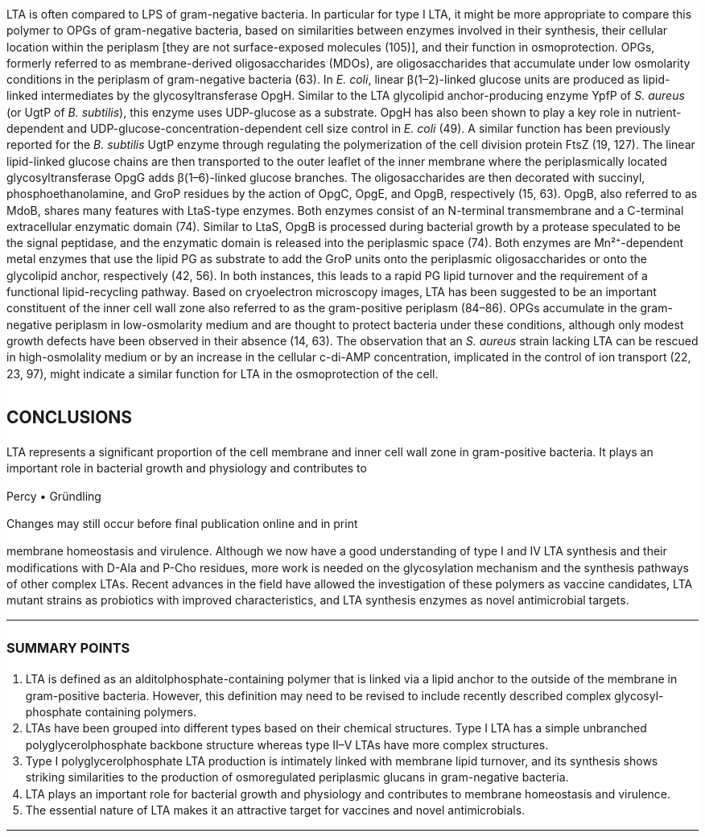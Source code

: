 LTA is often compared to LPS of gram-negative bacteria. In particular for type I LTA, it might be more appropriate to compare this polymer to OPGs of gram-negative bacteria, based on similarities between enzymes involved in their synthesis, their cellular location within the periplasm [they are not surface-exposed molecules (105)], and their function in osmoprotection. OPGs, formerly referred to as membrane-derived oligosaccharides (MDOs), are oligosaccharides that accumulate under low osmolarity conditions in the periplasm of gram-negative bacteria (63). In *E. coli*, linear β(1–2)-linked glucose units are produced as lipid-linked intermediates by the glycosyltransferase OpgH. Similar to the LTA glycolipid anchor-producing enzyme YpfP of *S. aureus* (or UgtP of *B. subtilis*), this enzyme uses UDP-glucose as a substrate. OpgH has also been shown to play a key role in nutrient-dependent and UDP-glucose-concentration-dependent cell size control in *E. coli* (49). A similar function has been previously reported for the *B. subtilis* UgtP enzyme through regulating the polymerization of the cell division protein FtsZ (19, 127). The linear lipid-linked glucose chains are then transported to the outer leaflet of the inner membrane where the periplasmically located glycosyltransferase OpgG adds β(1–6)-linked glucose branches. The oligosaccharides are then decorated with succinyl, phosphoethanolamine, and GroP residues by the action of OpgC, OpgE, and OpgB, respectively (15, 63). OpgB, also referred to as MdoB, shares many features with LtaS-type enzymes. Both enzymes consist of an N-terminal transmembrane and a C-terminal extracellular enzymatic domain (74). Similar to LtaS, OpgB is processed during bacterial growth by a protease speculated to be the signal peptidase, and the enzymatic domain is released into the periplasmic space (74). Both enzymes are Mn²⁺-dependent metal enzymes that use the lipid PG as substrate to add the GroP units onto the periplasmic oligosaccharides or onto the glycolipid anchor, respectively (42, 56). In both instances, this leads to a rapid PG lipid turnover and the requirement of a functional lipid-recycling pathway. Based on cryoelectron microscopy images, LTA has been suggested to be an important constituent of the inner cell wall zone also referred to as the gram-positive periplasm (84–86). OPGs accumulate in the gram-negative periplasm in low-osmolarity medium and are thought to protect bacteria under these conditions, although only modest growth defects have been observed in their absence (14, 63). The observation that an *S. aureus* strain lacking LTA can be rescued in high-osmolality medium or by an increase in the cellular c-di-AMP concentration, implicated in the control of ion transport (22, 23, 97), might indicate a similar function for LTA in the osmoprotection of the cell.

## CONCLUSIONS

LTA represents a significant proportion of the cell membrane and inner cell wall zone in gram-positive bacteria. It plays an important role in bacterial growth and physiology and contributes to

Percy • Gründling

Changes may still occur before final publication online and in print

membrane homeostasis and virulence. Although we now have a good understanding of type I and IV LTA synthesis and their modifications with D-Ala and P-Cho residues, more work is needed on the glycosylation mechanism and the synthesis pathways of other complex LTAs. Recent advances in the field have allowed the investigation of these polymers as vaccine candidates, LTA mutant strains as probiotics with improved characteristics, and LTA synthesis enzymes as novel antimicrobial targets.

---

### SUMMARY POINTS

1. LTA is defined as an alditolphosphate-containing polymer that is linked via a lipid anchor to the outside of the membrane in gram-positive bacteria. However, this definition may need to be revised to include recently described complex glycosyl-phosphate containing polymers.
2. LTAs have been grouped into different types based on their chemical structures. Type I LTA has a simple unbranched polyglycerolphosphate backbone structure whereas type II–V LTAs have more complex structures.
3. Type I polyglycerolphosphate LTA production is intimately linked with membrane lipid turnover, and its synthesis shows striking similarities to the production of osmoregulated periplasmic glucans in gram-negative bacteria.
4. LTA plays an important role for bacterial growth and physiology and contributes to membrane homeostasis and virulence.
5. The essential nature of LTA makes it an attractive target for vaccines and novel antimicrobials.

---